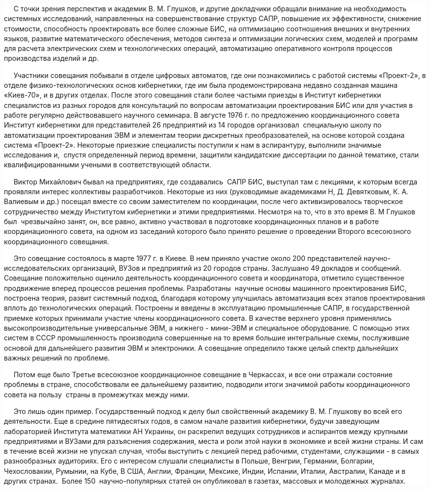      С точки зрения перспектив и академик В. М. Глушков, и другие докладчики обращали внимание на необходимость системных исследований, направленных на совершенствование структур САПР, повышение их эффективности, снижение стоимости, способность проектировать все более сложные БИС, на оптимизацию соотношения внешних и внутренних языков, развитие математического обеспечения, методов синтеза и оптимизации логических схем, моделей и программ для расчета электрических схем и технологических операций, автоматизацию оперативного контроля процессов производства изделий и др.



     Участники совещания побывали в отделе цифровых автоматов, где они познакомились с работой системы «Проект-2», в отделе физико-технологических основ кибернетики, где им была продемонстрирована недавно созданная машина «Киев-70», и в других отделах. После этого совещания стали более частыми приезды в Институт кибернетики специалистов из разных городов для консультаций по вопросам автоматизации проектирования БИС или для участия в работе регулярно действовавшего научного семинара. В августе 1976 г. по предложению координационного совета Институт кибернетики для представителей 26 предприятий из 14 городов организовал  специальную школу по автоматизации проектирования ЭВМ и элементам теории дискретных преобразователей, на основе которой создана система «Проект-2». Некоторые приезжие специалисты поступили к нам в аспирантуру, выполнили значимые исследования и,  спустя определенный период времени, защитили кандидатские диссертации по данной тематике, стали квалифицированными учеными в соответствующей области.



     Виктор Михайлович бывал на предприятиях, где создавались  САПР БИС, выступал там с лекциями, к которым всегда проявляли интерес коллективы разработчиков. Некоторые из них (руководимые академиками Н, Д. Девятковым, К. А. Валиевым и др.) посещал вместе со своим заместителем по координации, после чего активизировалось творческое сотрудничество между Институтом кибернетики и этими предприятиями. Несмотря на то, что в это время В. М Глушков был  чрезвычайно занят, он, все равно, активно участвовал в подготовке координационных планов и в работе координационного совета, на одном из заседаний которого было принято решение о проведении Второго всесоюзного координационного совещания.

     Это совещание состоялось в марте 1977 г. в Киеве. В нем приняло участие около 200 представителей научно-исследовательских организаций, ВУЗов и предприятий из 20 городов страны. Заслушано 49 докладов и сообщений. Совещание положительно оценило деятельность координационного совета и координатора, отметило существенное продвижение вперед процессов решения проблемы. Разработаны  научные основы машинного проектирования БИС, построена теория, развит системный подход, благодаря которому улучшилась автоматизация всех этапов проектирования вплоть до технологических операций. Построены и введены в эксплуатацию промышленные САПР, в государственной приемке которых принимали участие члены координационного совета. В качестве верхнего уровня применялись высокопроизводительные универсальные ЭВМ, а нижнего - мини-ЭВМ и специальное оборудование. С помощью этих систем в СССР промышленность производила совершенные на то время большие интегральные схемы, послужившие основой для дальнейшего развития ЭВМ и электроники. А совещание определило также целый спектр дальнейших важных решений по проблеме.



     Потом еще было Третье всесоюзное координационное совещание в Черкассах, и все они отражали состояние проблемы в стране, способствовали ее дальнейшему развитию, подводили итоги значимой работы координационного совета на пользу  страны в промежутках между ними.

     Это лишь один пример. Государственный подход к делу был свойственный академику В. М. Глушкову во всей его деятельности. Еще в средине пятидесятых годов, в самом начале развития кибернетики, будучи заведующим лабораторией Института математики АН Украины, он раскрепил ведущих сотрудников и аспирантов между крупными предприятиями и ВУЗами для разъяснения содержания, места и роли этой науки в экономике и всей жизни страны. И сам в течение всей жизни не упускал случая, чтобы выступить с лекцией перед рабочими, студентами, служащими - в самых разнообразных аудиториях. Его с интересом слушали специалисты в Польше, Венгрии, Германии, Болгарии, Чехословакии, Румынии, на Кубе, В США, Англии, Франции, Мексике, Индии, Испании, Италии, Австралии, Канаде и в других странах.  Более 150  научно-популярных статей он опубликовал в газетах, массовых и молодежных журналах.
